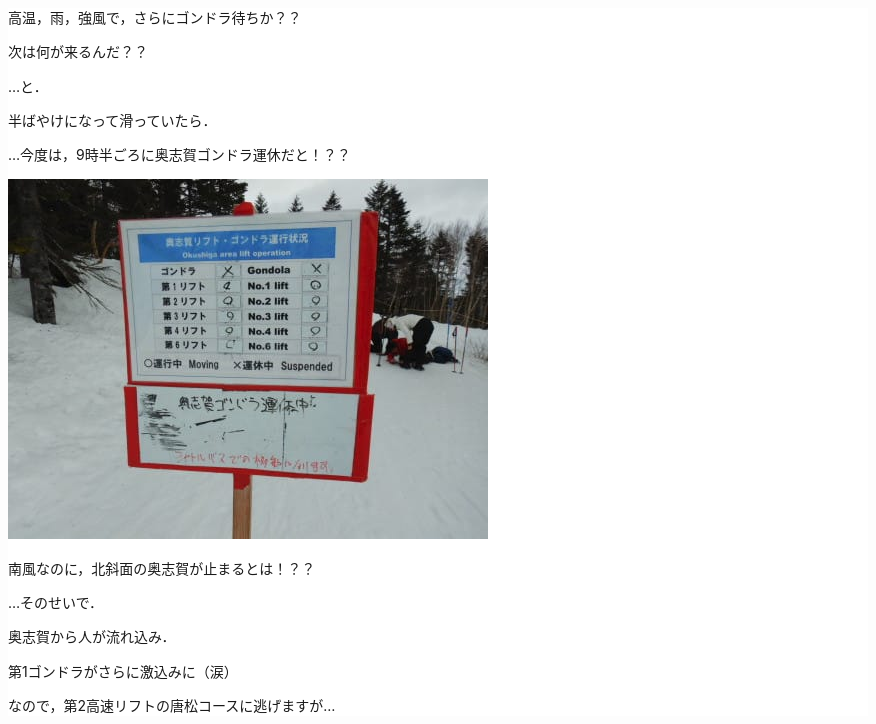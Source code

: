 






高温，雨，強風で，さらにゴンドラ待ちか？？


次は何が来るんだ？？


…と．


半ばやけになって滑っていたら．


…今度は，9時半ごろに奥志賀ゴンドラ運休だと！？？




![18871d0ad0ed01efd9455378ec50bc8c.jpg](images/18871d0ad0ed01efd9455378ec50bc8c.jpg)




南風なのに，北斜面の奥志賀が止まるとは！？？





…そのせいで．


奥志賀から人が流れ込み．


第1ゴンドラがさらに激込みに（涙）





なので，第2高速リフトの唐松コースに逃げますが…

